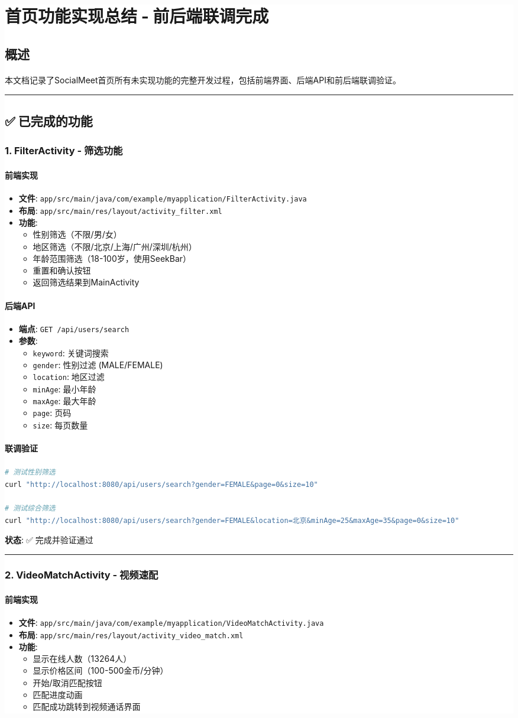# 首页功能实现总结 - 前后端联调完成

## 概述
本文档记录了SocialMeet首页所有未实现功能的完整开发过程，包括前端界面、后端API和前后端联调验证。

---

## ✅ 已完成的功能

### 1. **FilterActivity - 筛选功能**

#### 前端实现
- **文件**: `app/src/main/java/com/example/myapplication/FilterActivity.java`
- **布局**: `app/src/main/res/layout/activity_filter.xml`
- **功能**:
  - 性别筛选（不限/男/女）
  - 地区筛选（不限/北京/上海/广州/深圳/杭州）
  - 年龄范围筛选（18-100岁，使用SeekBar）
  - 重置和确认按钮
  - 返回筛选结果到MainActivity

#### 后端API
- **端点**: `GET /api/users/search`
- **参数**:
  - `keyword`: 关键词搜索
  - `gender`: 性别过滤 (MALE/FEMALE)
  - `location`: 地区过滤
  - `minAge`: 最小年龄
  - `maxAge`: 最大年龄
  - `page`: 页码
  - `size`: 每页数量

#### 联调验证
```bash
# 测试性别筛选
curl "http://localhost:8080/api/users/search?gender=FEMALE&page=0&size=10"

# 测试综合筛选
curl "http://localhost:8080/api/users/search?gender=FEMALE&location=北京&minAge=25&maxAge=35&page=0&size=10"
```

**状态**: ✅ 完成并验证通过

---

### 2. **VideoMatchActivity - 视频速配**

#### 前端实现
- **文件**: `app/src/main/java/com/example/myapplication/VideoMatchActivity.java`
- **布局**: `app/src/main/res/layout/activity_video_match.xml`
- **功能**:
  - 显示在线人数（13264人）
  - 显示价格区间（100-500金币/分钟）
  - 开始/取消匹配按钮
  - 匹配进度动画
  - 匹配成功跳转到视频通话界面
